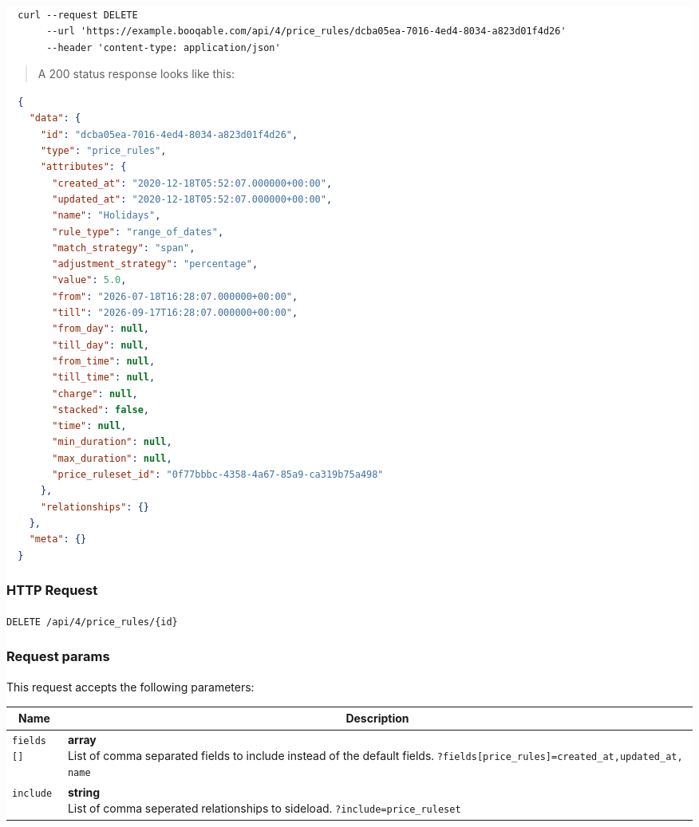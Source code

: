 ```shell
  curl --request DELETE
       --url 'https://example.booqable.com/api/4/price_rules/dcba05ea-7016-4ed4-8034-a823d01f4d26'
       --header 'content-type: application/json'
```

> A 200 status response looks like this:

```json
  {
    "data": {
      "id": "dcba05ea-7016-4ed4-8034-a823d01f4d26",
      "type": "price_rules",
      "attributes": {
        "created_at": "2020-12-18T05:52:07.000000+00:00",
        "updated_at": "2020-12-18T05:52:07.000000+00:00",
        "name": "Holidays",
        "rule_type": "range_of_dates",
        "match_strategy": "span",
        "adjustment_strategy": "percentage",
        "value": 5.0,
        "from": "2026-07-18T16:28:07.000000+00:00",
        "till": "2026-09-17T16:28:07.000000+00:00",
        "from_day": null,
        "till_day": null,
        "from_time": null,
        "till_time": null,
        "charge": null,
        "stacked": false,
        "time": null,
        "min_duration": null,
        "max_duration": null,
        "price_ruleset_id": "0f77bbbc-4358-4a67-85a9-ca319b75a498"
      },
      "relationships": {}
    },
    "meta": {}
  }
```

### HTTP Request

`DELETE /api/4/price_rules/{id}`

### Request params

This request accepts the following parameters:

Name | Description
-- | --
`fields[]` | **array** <br>List of comma separated fields to include instead of the default fields. `?fields[price_rules]=created_at,updated_at,name`
`include` | **string** <br>List of comma seperated relationships to sideload. `?include=price_ruleset`
